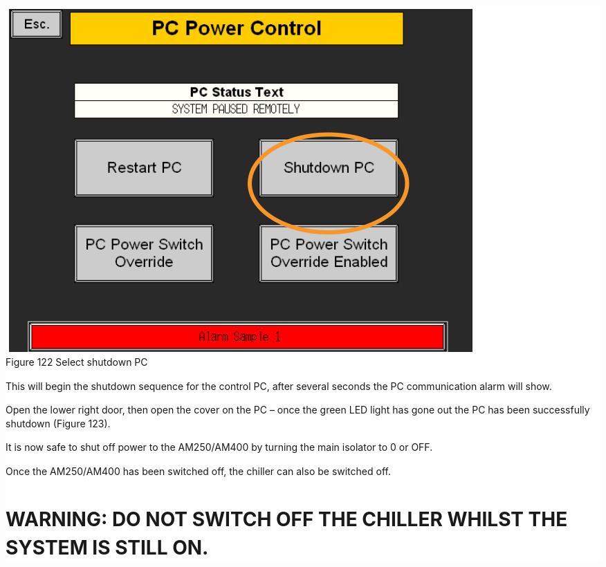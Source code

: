 ![](images/4120e9f35328109b6e9ccc7ae7ba207f3f24b246f450e95e4f2008126d134df2.jpg)  
Figure 122 Select shutdown PC  

This will begin the shutdown sequence for the control PC, after several seconds the PC communication alarm will show.  

Open the lower right door, then open the cover on the PC – once the green LED light has gone out the PC has been successfully shutdown (Figure 123).  

It is now safe to shut off power to the AM250/AM400 by turning the main isolator to 0 or OFF.  

Once the AM250/AM400 has been switched off, the chiller can also be switched off.  

# WARNING: DO NOT SWITCH OFF THE CHILLER WHILST THE SYSTEM IS STILL ON.  
